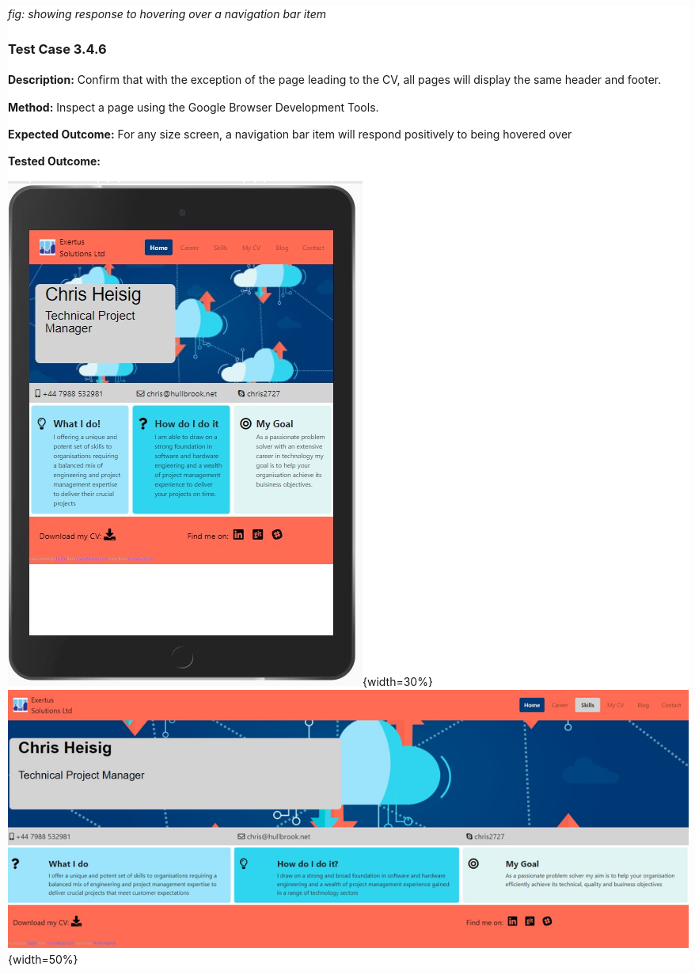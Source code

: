 *fig: showing response to hovering over a navigation bar item*

### Test Case 3.4.6

**Description:** Confirm that with the exception of the page leading to the CV, all pages will display the same header and footer.

**Method:** Inspect a page using the Google Browser Development Tools.

**Expected Outcome:** For any size screen, a navigation bar item will respond positively to being hovered over
 
**Tested Outcome:** 

![Index768px](./TestImages/Index768.jpg){width=30%} ![Navigate](./TestImages/Navigate.jpg){width=50%}
